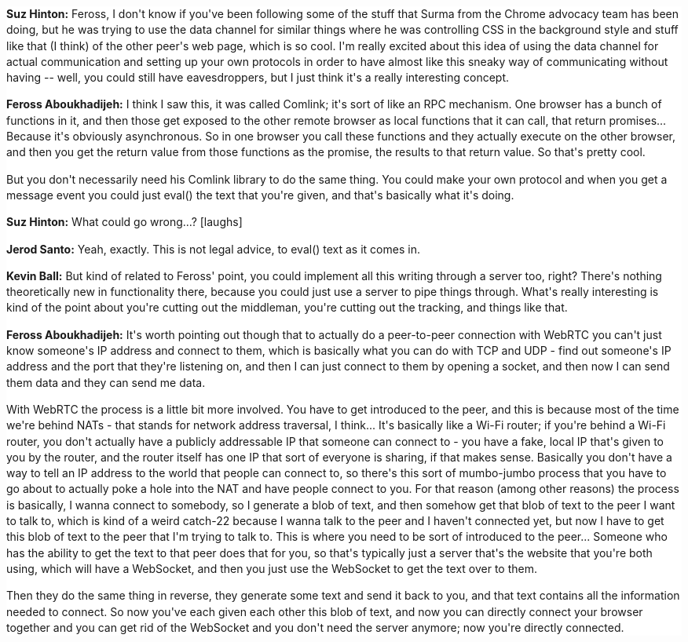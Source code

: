 **Suz Hinton:** Feross, I don't know if you've been following some of the stuff that Surma from the Chrome advocacy team has been doing, but he was trying to use the data channel for similar things where he was controlling CSS in the background style and stuff like that (I think) of the other peer's web page, which is so cool. I'm really excited about this idea of using the data channel for actual communication and setting up your own protocols in order to have almost like this sneaky way of communicating without having -- well, you could still have eavesdroppers, but I just think it's a really interesting concept.

**Feross Aboukhadijeh:** I think I saw this, it was called Comlink; it's sort of like an RPC mechanism. One browser has a bunch of functions in it, and then those get exposed to the other remote browser as local functions that it can call, that return promises... Because it's obviously asynchronous. So in one browser you call these functions and they actually execute on the other browser, and then you get the return value from those functions as the promise, the results to that return value. So that's pretty cool.

But you don't necessarily need his Comlink library to do the same thing. You could make your own protocol and when you get a message event you could just eval() the text that you're given, and that's basically what it's doing.

**Suz Hinton:** What could go wrong...? \[laughs\]

**Jerod Santo:** Yeah, exactly. This is not legal advice, to eval() text as it comes in.

**Kevin Ball:** But kind of related to Feross' point, you could implement all this writing through a server too, right? There's nothing theoretically new in functionality there, because you could just use a server to pipe things through. What's really interesting is kind of the point about you're cutting out the middleman, you're cutting out the tracking, and things like that.

**Feross Aboukhadijeh:** It's worth pointing out though that to actually do a peer-to-peer connection with WebRTC you can't just know someone's IP address and connect to them, which is basically what you can do with TCP and UDP - find out someone's IP address and the port that they're listening on, and then I can just connect to them by opening a socket, and then now I can send them data and they can send me data.

With WebRTC the process is a little bit more involved. You have to get introduced to the peer, and this is because most of the time we're behind NATs - that stands for network address traversal, I think... It's basically like a Wi-Fi router; if you're behind a Wi-Fi router, you don't actually have a publicly addressable IP that someone can connect to - you have a fake, local IP that's given to you by the router, and the router itself has one IP that sort of everyone is sharing, if that makes sense. Basically you don't have a way to tell an IP address to the world that people can connect to, so there's this sort of mumbo-jumbo process that you have to go about to actually poke a hole into the NAT and have people connect to you. For that reason (among other reasons) the process is basically, I wanna connect to somebody, so I generate a blob of text, and then somehow get that blob of text to the peer I want to talk to, which is kind of a weird catch-22 because I wanna talk to the peer and I haven't connected yet, but now I have to get this blob of text to the peer that I'm trying to talk to. This is where you need to be sort of introduced to the peer... Someone who has the ability to get the text to that peer does that for you, so that's typically just a server that's the website that you're both using, which will have a WebSocket, and then you just use the WebSocket to get the text over to them.

Then they do the same thing in reverse, they generate some text and send it back to you, and that text contains all the information needed to connect. So now you've each given each other this blob of text, and now you can directly connect your browser together and you can get rid of the WebSocket and you don't need the server anymore; now you're directly connected.
